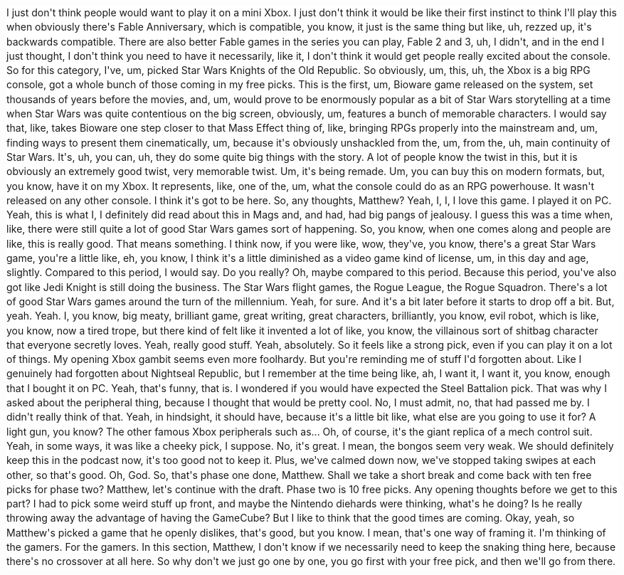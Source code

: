 I just don't think people would want to play it on a mini Xbox. I just don't think it would be like their first instinct to think I'll play this when obviously there's Fable Anniversary, which is compatible, you know, it just is the same thing but like, uh, rezzed up, it's backwards compatible. There are also better Fable games in the series you can play, Fable 2 and 3, uh, I didn't, and in the end I just thought, I don't think you need to have it necessarily, like it, I don't think it would get people really excited about the console.
So for this category, I've, um, picked Star Wars Knights of the Old Republic. So obviously, um, this, uh, the Xbox is a big RPG console, got a whole bunch of those coming in my free picks. This is the first, um, Bioware game released on the system, set thousands of years before the movies, and, um, would prove to be enormously popular as a bit of Star Wars storytelling at a time when Star Wars was quite contentious on the big screen, obviously, um, features a bunch of memorable characters.
I would say that, like, takes Bioware one step closer to that Mass Effect thing of, like, bringing RPGs properly into the mainstream and, um, finding ways to present them cinematically, um, because it's obviously unshackled from the, um, from the, uh, main continuity of Star Wars. It's, uh, you can, uh, they do some quite big things with the story. A lot of people know the twist in this, but it is obviously an extremely good twist, very memorable twist.
Um, it's being remade. Um, you can buy this on modern formats, but, you know, have it on my Xbox. It represents, like, one of the, um, what the console could do as an RPG powerhouse.
It wasn't released on any other console. I think it's got to be here. So, any thoughts, Matthew?
Yeah, I, I, I love this game. I played it on PC. Yeah, this is what I, I definitely did read about this in Mags and, and had, had big pangs of jealousy.
I guess this was a time when, like, there were still quite a lot of good Star Wars games sort of happening. So, you know, when one comes along and people are like, this is really good. That means something.
I think now, if you were like, wow, they've, you know, there's a great Star Wars game, you're a little like, eh, you know, I think it's a little diminished as a video game kind of license, um, in this day and age, slightly. Compared to this period, I would say. Do you really?
Oh, maybe compared to this period.
Because this period, you've also got like Jedi Knight is still doing the business. The Star Wars flight games, the Rogue League, the Rogue Squadron. There's a lot of good Star Wars games around the turn of the millennium.
Yeah, for sure. And it's a bit later before it starts to drop off a bit. But, yeah.
Yeah. I, you know, big meaty, brilliant game, great writing, great characters, brilliantly, you know, evil robot, which is like, you know, now a tired trope, but there kind of felt like it invented a lot of like, you know, the villainous sort of shitbag character that everyone secretly loves. Yeah, really good stuff.
Yeah, absolutely. So it feels like a strong pick, even if you can play it on a lot of things.
My opening Xbox gambit seems even more foolhardy. But you're reminding me of stuff I'd forgotten about. Like I genuinely had forgotten about Nightseal Republic, but I remember at the time being like, ah, I want it, I want it, you know, enough that I bought it on PC.
Yeah, that's funny, that is. I wondered if you would have expected the Steel Battalion pick. That was why I asked about the peripheral thing, because I thought that would be pretty cool.
No, I must admit, no, that had passed me by. I didn't really think of that. Yeah, in hindsight, it should have, because it's a little bit like, what else are you going to use it for?
A light gun, you know?
The other famous Xbox peripherals such as... Oh, of course, it's the giant replica of a mech control suit.
Yeah, in some ways, it was like a cheeky pick, I suppose.
No, it's great. I mean, the bongos seem very weak.
We should definitely keep this in the podcast now, it's too good not to keep it. Plus, we've calmed down now, we've stopped taking swipes at each other, so that's good. Oh, God.
So, that's phase one done, Matthew. Shall we take a short break and come back with ten free picks for phase two?
Matthew, let's continue with the draft. Phase two is 10 free picks. Any opening thoughts before we get to this part?
I had to pick some weird stuff up front, and maybe the Nintendo diehards were thinking, what's he doing? Is he really throwing away the advantage of having the GameCube? But I like to think that the good times are coming.
Okay, yeah, so Matthew's picked a game that he openly dislikes, that's good, but you know.
I mean, that's one way of framing it. I'm thinking of the gamers. For the gamers.
In this section, Matthew, I don't know if we necessarily need to keep the snaking thing here, because there's no crossover at all here. So why don't we just go one by one, you go first with your free pick, and then we'll go from there.